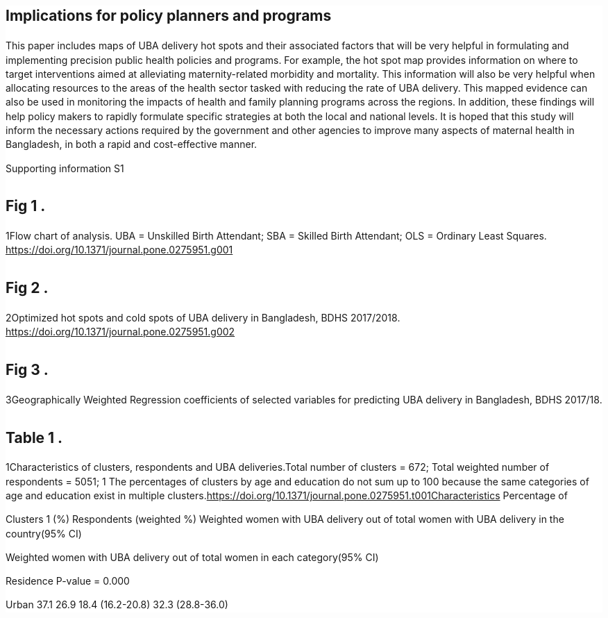 
## Implications for policy planners and programs

This paper includes maps of UBA delivery hot spots and their associated factors that will be very helpful in formulating and implementing precision public health policies and programs. For example, the hot spot map provides information on where to target interventions aimed at alleviating maternity-related morbidity and mortality. This information will also be very helpful when allocating resources to the areas of the health sector tasked with reducing the rate of UBA delivery. This mapped evidence can also be used in monitoring the impacts of health and family planning programs across the regions. In addition, these findings will help policy makers to rapidly formulate specific strategies at both the local and national levels. It is hoped that this study will inform the necessary actions required by the government and other agencies to improve many aspects of maternal health in Bangladesh, in both a rapid and cost-effective manner.

Supporting information S1 

## Fig 1 .
1Flow chart of analysis. UBA = Unskilled Birth Attendant; SBA = Skilled Birth Attendant; OLS = Ordinary Least Squares. https://doi.org/10.1371/journal.pone.0275951.g001

## Fig 2 .
2Optimized hot spots and cold spots of UBA delivery in Bangladesh, BDHS 2017/2018. https://doi.org/10.1371/journal.pone.0275951.g002

## Fig 3 .
3Geographically Weighted Regression coefficients of selected variables for predicting UBA delivery in Bangladesh, BDHS 2017/18.

## Table 1 .
1Characteristics of clusters, respondents and UBA deliveries.Total number of clusters = 672; Total weighted number of respondents = 5051; 1 The percentages of clusters by age and education do not sum up to 100 because the same categories of age and education exist in multiple clusters.https://doi.org/10.1371/journal.pone.0275951.t001Characteristics 
Percentage of 

Clusters 1 (%) 
Respondents (weighted %) Weighted women with UBA delivery 
out of total women with UBA 
delivery in the country(95% CI) 

Weighted women with UBA 
delivery out of total women in 
each category(95% CI) 

Residence 
P-value = 0.000 

Urban 
37.1 
26.9 
18.4 (16.2-20.8) 
32.3 (28.8-36.0) 
